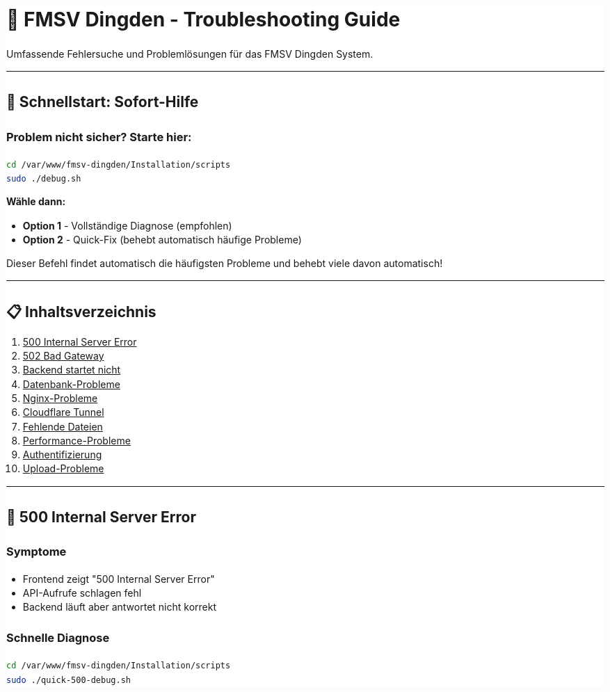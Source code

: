 # 🔧 FMSV Dingden - Troubleshooting Guide

Umfassende Fehlersuche und Problemlösungen für das FMSV Dingden System.

---

## 🚀 Schnellstart: Sofort-Hilfe

### Problem nicht sicher? Starte hier:

```bash
cd /var/www/fmsv-dingden/Installation/scripts
sudo ./debug.sh
```

**Wähle dann:**
- **Option 1** - Vollständige Diagnose (empfohlen)
- **Option 2** - Quick-Fix (behebt automatisch häufige Probleme)

Dieser Befehl findet automatisch die häufigsten Probleme und behebt viele davon automatisch!

---

## 📋 Inhaltsverzeichnis

1. [500 Internal Server Error](#500-internal-server-error)
2. [502 Bad Gateway](#502-bad-gateway)
3. [Backend startet nicht](#backend-startet-nicht)
4. [Datenbank-Probleme](#datenbank-probleme)
5. [Nginx-Probleme](#nginx-probleme)
6. [Cloudflare Tunnel](#cloudflare-tunnel)
7. [Fehlende Dateien](#fehlende-dateien)
8. [Performance-Probleme](#performance-probleme)
9. [Authentifizierung](#authentifizierung)
10. [Upload-Probleme](#upload-probleme)

---

## 🚨 500 Internal Server Error

### Symptome
- Frontend zeigt "500 Internal Server Error"
- API-Aufrufe schlagen fehl
- Backend läuft aber antwortet nicht korrekt

### Schnelle Diagnose

```bash
cd /var/www/fmsv-dingden/Installation/scripts
sudo ./quick-500-debug.sh
```

